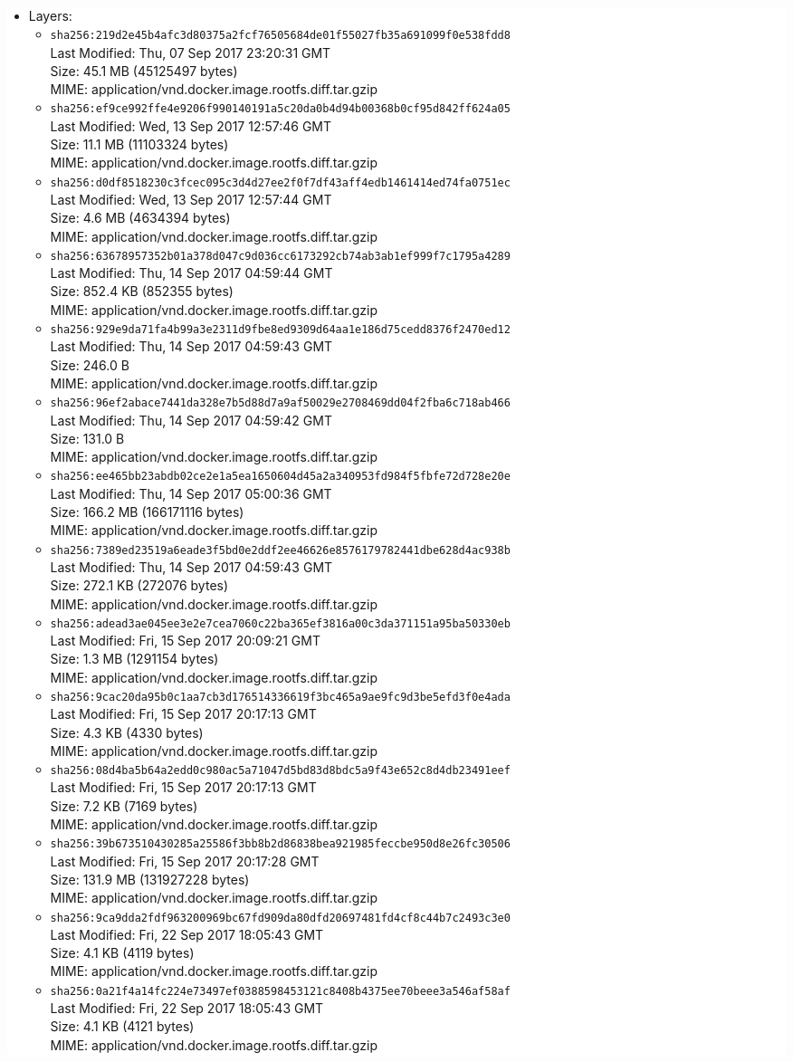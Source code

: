 -	Layers:
	-	`sha256:219d2e45b4afc3d80375a2fcf76505684de01f55027fb35a691099f0e538fdd8`  
		Last Modified: Thu, 07 Sep 2017 23:20:31 GMT  
		Size: 45.1 MB (45125497 bytes)  
		MIME: application/vnd.docker.image.rootfs.diff.tar.gzip
	-	`sha256:ef9ce992ffe4e9206f990140191a5c20da0b4d94b00368b0cf95d842ff624a05`  
		Last Modified: Wed, 13 Sep 2017 12:57:46 GMT  
		Size: 11.1 MB (11103324 bytes)  
		MIME: application/vnd.docker.image.rootfs.diff.tar.gzip
	-	`sha256:d0df8518230c3fcec095c3d4d27ee2f0f7df43aff4edb1461414ed74fa0751ec`  
		Last Modified: Wed, 13 Sep 2017 12:57:44 GMT  
		Size: 4.6 MB (4634394 bytes)  
		MIME: application/vnd.docker.image.rootfs.diff.tar.gzip
	-	`sha256:63678957352b01a378d047c9d036cc6173292cb74ab3ab1ef999f7c1795a4289`  
		Last Modified: Thu, 14 Sep 2017 04:59:44 GMT  
		Size: 852.4 KB (852355 bytes)  
		MIME: application/vnd.docker.image.rootfs.diff.tar.gzip
	-	`sha256:929e9da71fa4b99a3e2311d9fbe8ed9309d64aa1e186d75cedd8376f2470ed12`  
		Last Modified: Thu, 14 Sep 2017 04:59:43 GMT  
		Size: 246.0 B  
		MIME: application/vnd.docker.image.rootfs.diff.tar.gzip
	-	`sha256:96ef2abace7441da328e7b5d88d7a9af50029e2708469dd04f2fba6c718ab466`  
		Last Modified: Thu, 14 Sep 2017 04:59:42 GMT  
		Size: 131.0 B  
		MIME: application/vnd.docker.image.rootfs.diff.tar.gzip
	-	`sha256:ee465bb23abdb02ce2e1a5ea1650604d45a2a340953fd984f5fbfe72d728e20e`  
		Last Modified: Thu, 14 Sep 2017 05:00:36 GMT  
		Size: 166.2 MB (166171116 bytes)  
		MIME: application/vnd.docker.image.rootfs.diff.tar.gzip
	-	`sha256:7389ed23519a6eade3f5bd0e2ddf2ee46626e8576179782441dbe628d4ac938b`  
		Last Modified: Thu, 14 Sep 2017 04:59:43 GMT  
		Size: 272.1 KB (272076 bytes)  
		MIME: application/vnd.docker.image.rootfs.diff.tar.gzip
	-	`sha256:adead3ae045ee3e2e7cea7060c22ba365ef3816a00c3da371151a95ba50330eb`  
		Last Modified: Fri, 15 Sep 2017 20:09:21 GMT  
		Size: 1.3 MB (1291154 bytes)  
		MIME: application/vnd.docker.image.rootfs.diff.tar.gzip
	-	`sha256:9cac20da95b0c1aa7cb3d176514336619f3bc465a9ae9fc9d3be5efd3f0e4ada`  
		Last Modified: Fri, 15 Sep 2017 20:17:13 GMT  
		Size: 4.3 KB (4330 bytes)  
		MIME: application/vnd.docker.image.rootfs.diff.tar.gzip
	-	`sha256:08d4ba5b64a2edd0c980ac5a71047d5bd83d8bdc5a9f43e652c8d4db23491eef`  
		Last Modified: Fri, 15 Sep 2017 20:17:13 GMT  
		Size: 7.2 KB (7169 bytes)  
		MIME: application/vnd.docker.image.rootfs.diff.tar.gzip
	-	`sha256:39b673510430285a25586f3bb8b2d86838bea921985feccbe950d8e26fc30506`  
		Last Modified: Fri, 15 Sep 2017 20:17:28 GMT  
		Size: 131.9 MB (131927228 bytes)  
		MIME: application/vnd.docker.image.rootfs.diff.tar.gzip
	-	`sha256:9ca9dda2fdf963200969bc67fd909da80dfd20697481fd4cf8c44b7c2493c3e0`  
		Last Modified: Fri, 22 Sep 2017 18:05:43 GMT  
		Size: 4.1 KB (4119 bytes)  
		MIME: application/vnd.docker.image.rootfs.diff.tar.gzip
	-	`sha256:0a21f4a14fc224e73497ef0388598453121c8408b4375ee70beee3a546af58af`  
		Last Modified: Fri, 22 Sep 2017 18:05:43 GMT  
		Size: 4.1 KB (4121 bytes)  
		MIME: application/vnd.docker.image.rootfs.diff.tar.gzip
